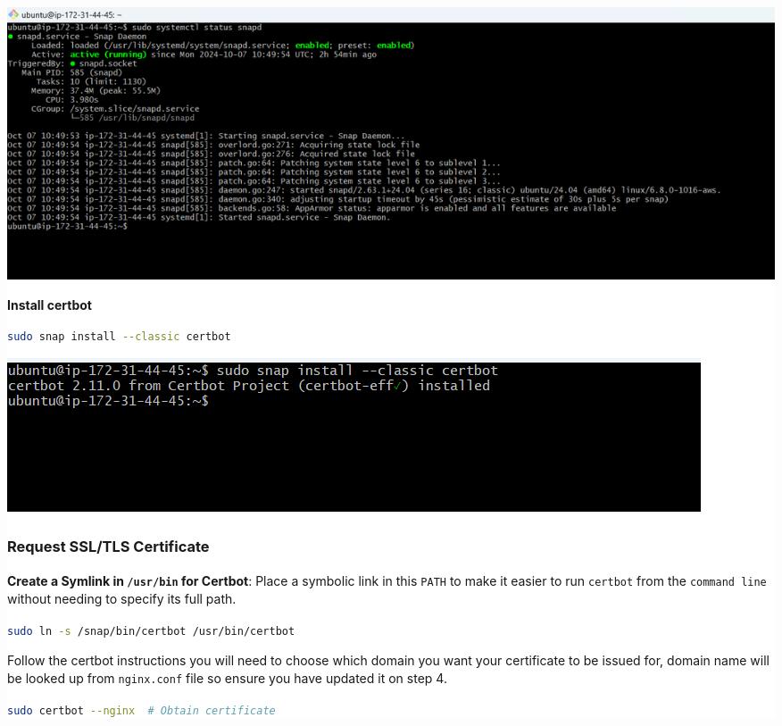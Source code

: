 ![](./images/32.png)

__Install certbot__

```bash
sudo snap install --classic certbot
```
![](./images/33.png)

### Request SSL/TLS Certificate

__Create a Symlink in `/usr/bin` for Certbot__: Place a symbolic link in this `PATH` to make it easier to run `certbot` from the `command line` without needing to specify its full path.

```bash
sudo ln -s /snap/bin/certbot /usr/bin/certbot
```
Follow the certbot instructions you will need to choose which domain you want your certificate to be issued for, domain name will be looked up from `nginx.conf` file so ensure you have updated it on step 4.

```bash
sudo certbot --nginx  # Obtain certificate
```